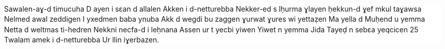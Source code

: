 Sawalen-aɣ-d timucuha D ayen i sɛan d allalen Akken i d-netturebba Nekker-ed s lḥurma ɣlayen ḥekkun-d ɣef mkul taɣawsa Nelmed awal zeddigen I yxedmen baba ynuba Akk d wegdi bu zaggen ɣurwat ɣures wi yettaẓen Ma yella d Muḥend u yemma Netta d weltmas ti-hedren Nekkni necfa-d i leḥnana Assen ur t yecbi yiwen Yiwet n yemma Jida Tayeḍ n sebɛa yeqcicen 25 Twalam amek i d-netturebba Ur llin iɣerbazen.